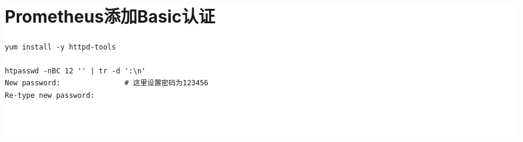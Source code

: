 



# Prometheus添加Basic认证



```
yum install -y httpd-tools

htpasswd -nBC 12 '' | tr -d ':\n'
New password:               # 这里设置密码为123456
Re-type new password: 




```





















